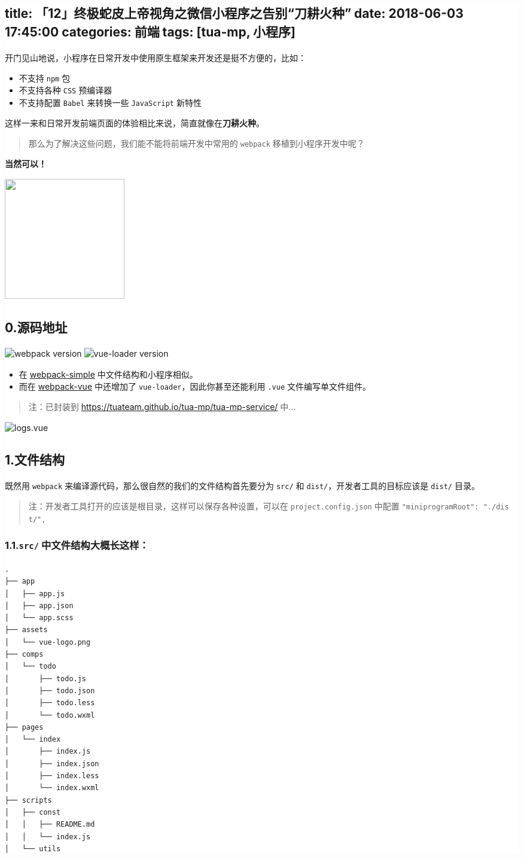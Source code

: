 title: 「12」终极蛇皮上帝视角之微信小程序之告别“刀耕火种”
date: 2018-06-03 17:45:00
categories: 前端
tags: [tua-mp, 小程序]
---

开门见山地说，小程序在日常开发中使用原生框架来开发还是挺不方便的，比如：

* 不支持 `npm` 包
* 不支持各种 `CSS` 预编译器
* 不支持配置 `Babel` 来转换一些 `JavaScript` 新特性

这样一来和日常开发前端页面的体验相比来说，简直就像在**刀耕火种**。

> 那么为了解决这些问题，我们能不能将前端开发中常用的 `webpack` 移植到小程序开发中呢？

**当然可以！**

<img width="200" height="200" src="https://webpack.js.org/assets/icon-square-big.svg">

## 0.源码地址
<image src="https://img.shields.io/badge/webpack-%5E4.8.1-green.svg" alt="webpack version" />
<image src="https://img.shields.io/badge/vue--loader-%5E15.0.12-green.svg" alt="vue-loader version" />

* 在 [webpack-simple](https://github.com/tuateam/tua-mp/tree/master/packages/tua-mp/examples/webpack-simple) 中文件结构和小程序相似。
* 而在 [webpack-vue](https://github.com/tuateam/tua-mp/tree/master/packages/tua-mp/examples/webpack-vue) 中还增加了 `vue-loader`，因此你甚至还能利用 `.vue` 文件编写单文件组件。

> 注：已封装到 https://tuateam.github.io/tua-mp/tua-mp-service/ 中...

<image src="/blog/imgs/tua-mp/logs.vue.png" width="400" alt="logs.vue" />

## 1.文件结构
既然用 `webpack` 来编译源代码，那么很自然的我们的文件结构首先要分为 `src/` 和 `dist/`，开发者工具的目标应该是 `dist/` 目录。

> 注：开发者工具打开的应该是根目录，这样可以保存各种设置，可以在 `project.config.json` 中配置 `"miniprogramRoot": "./dist/",`

### 1.1.`src/` 中文件结构大概长这样：

```
.
├── app
│   ├── app.js
│   ├── app.json
│   └── app.scss
├── assets
│   └── vue-logo.png
├── comps
│   └── todo
│       ├── todo.js
│       ├── todo.json
│       ├── todo.less
│       └── todo.wxml
├── pages
│   └── index
│       ├── index.js
│       ├── index.json
│       ├── index.less
│       └── index.wxml
├── scripts
│   ├── const
│   │   ├── README.md
│   │   └── index.js
│   └── utils
```